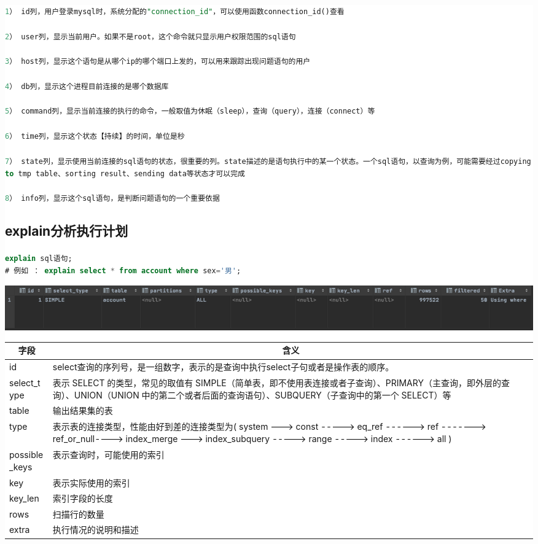 

```sql
1） id列，用户登录mysql时，系统分配的"connection_id"，可以使用函数connection_id()查看

2） user列，显示当前用户。如果不是root，这个命令就只显示用户权限范围的sql语句

3） host列，显示这个语句是从哪个ip的哪个端口上发的，可以用来跟踪出现问题语句的用户

4） db列，显示这个进程目前连接的是哪个数据库

5） command列，显示当前连接的执行的命令，一般取值为休眠（sleep），查询（query），连接（connect）等

6） time列，显示这个状态【持续】的时间，单位是秒

7） state列，显示使用当前连接的sql语句的状态，很重要的列。state描述的是语句执行中的某一个状态。一个sql语句，以查询为例，可能需要经过copying to tmp table、sorting result、sending data等状态才可以完成

8） info列，显示这个sql语句，是判断问题语句的一个重要依据
```







## explain分析执行计划

```sql
explain sql语句;
# 例如 ： explain select * from account where sex='男';
```

<img src="第十一章-SQL优化.assets/image-20211219212149035.png" alt="image-20211219212149035" style="zoom:150%;" />

| 字段          | 含义                                                         |
| ------------- | ------------------------------------------------------------ |
| id            | select查询的序列号，是一组数字，表示的是查询中执行select子句或者是操作表的顺序。 |
| select_type   | 表示 SELECT 的类型，常见的取值有 SIMPLE（简单表，即不使用表连接或者子查询）、PRIMARY（主查询，即外层的查询）、UNION（UNION 中的第二个或者后面的查询语句）、SUBQUERY（子查询中的第一个 SELECT）等 |
| table         | 输出结果集的表                                               |
| type          | 表示表的连接类型，性能由好到差的连接类型为( system ---> const -----> eq_ref ------> ref -------> ref_or_null----> index_merge ---> index_subquery -----> range -----> index ------> all ) |
| possible_keys | 表示查询时，可能使用的索引                                   |
| key           | 表示实际使用的索引                                           |
| key_len       | 索引字段的长度                                               |
| rows          | 扫描行的数量                                                 |
| extra         | 执行情况的说明和描述                                         |
